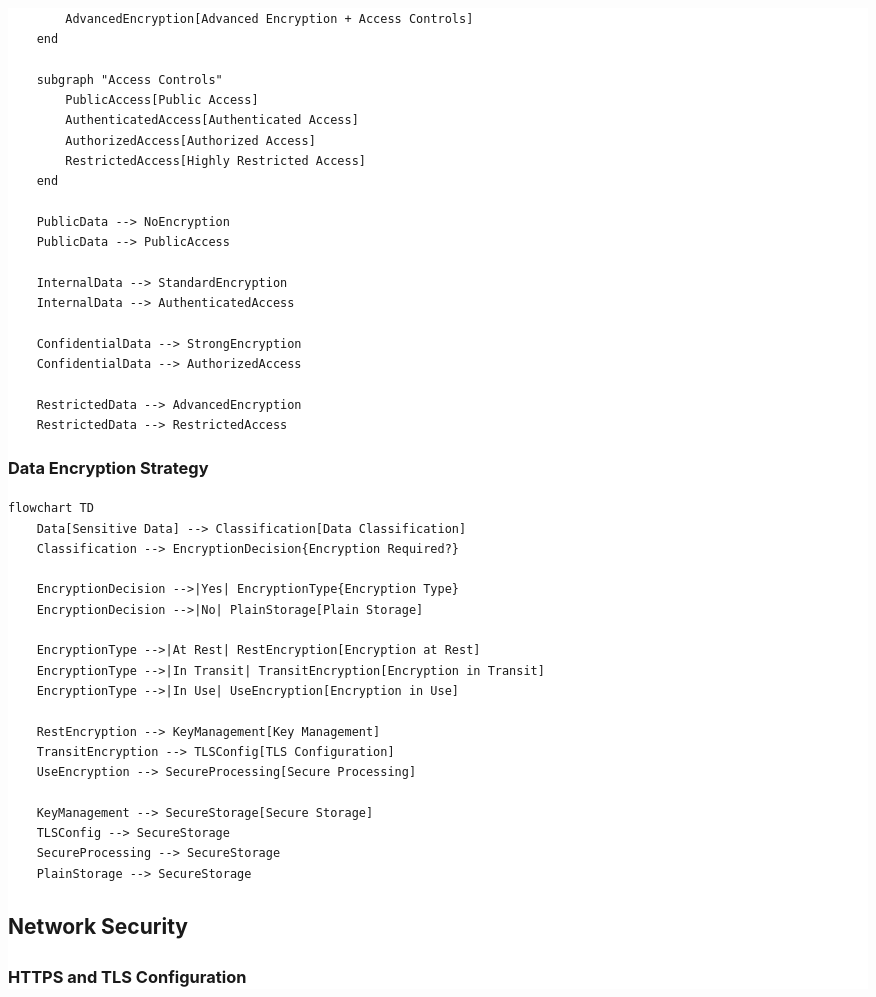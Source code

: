 ```mermaid
        AdvancedEncryption[Advanced Encryption + Access Controls]
    end

    subgraph "Access Controls"
        PublicAccess[Public Access]
        AuthenticatedAccess[Authenticated Access]
        AuthorizedAccess[Authorized Access]
        RestrictedAccess[Highly Restricted Access]
    end

    PublicData --> NoEncryption
    PublicData --> PublicAccess

    InternalData --> StandardEncryption
    InternalData --> AuthenticatedAccess

    ConfidentialData --> StrongEncryption
    ConfidentialData --> AuthorizedAccess

    RestrictedData --> AdvancedEncryption
    RestrictedData --> RestrictedAccess
```

### Data Encryption Strategy

```mermaid
flowchart TD
    Data[Sensitive Data] --> Classification[Data Classification]
    Classification --> EncryptionDecision{Encryption Required?}

    EncryptionDecision -->|Yes| EncryptionType{Encryption Type}
    EncryptionDecision -->|No| PlainStorage[Plain Storage]

    EncryptionType -->|At Rest| RestEncryption[Encryption at Rest]
    EncryptionType -->|In Transit| TransitEncryption[Encryption in Transit]
    EncryptionType -->|In Use| UseEncryption[Encryption in Use]

    RestEncryption --> KeyManagement[Key Management]
    TransitEncryption --> TLSConfig[TLS Configuration]
    UseEncryption --> SecureProcessing[Secure Processing]

    KeyManagement --> SecureStorage[Secure Storage]
    TLSConfig --> SecureStorage
    SecureProcessing --> SecureStorage
    PlainStorage --> SecureStorage
```

## Network Security

### HTTPS and TLS Configuration

